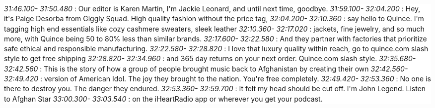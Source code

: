 *31:46.100- 31:50.480* :  Our editor is Karen Martin, I'm Jackie Leonard, and until next time, goodbye.
*31:59.100- 32:04.200* :  Hey, it's Paige Desorba from Giggly Squad. High quality fashion without the price tag,
*32:04.200- 32:10.360* :  say hello to Quince. I'm tagging high end essentials like cozy cashmere sweaters, sleek leather
*32:10.360- 32:17.020* :  jackets, fine jewelry, and so much more, with Quince being 50 to 80% less than similar brands.
*32:17.600- 32:22.580* :  And they partner with factories that prioritize safe ethical and responsible manufacturing.
*32:22.580- 32:28.820* :  I love that luxury quality within reach, go to quince.com slash style to get free shipping
*32:28.820- 32:34.960* :  and 365 day returns on your next order. Quince.com slash style.
*32:35.680- 32:42.560* :  This is the story of how a group of people brought music back to Afghanistan by creating their own
*32:42.560- 32:49.420* :  version of American Idol. The joy they brought to the nation. You're free completely.
*32:49.420- 32:53.360* :  No one is there to destroy you. The danger they endured.
*32:53.360- 32:59.700* :  It felt my head should be cut off. I'm John Legend. Listen to Afghan Star
*33:00.300- 33:03.540* :  on the iHeartRadio app or wherever you get your podcast.
